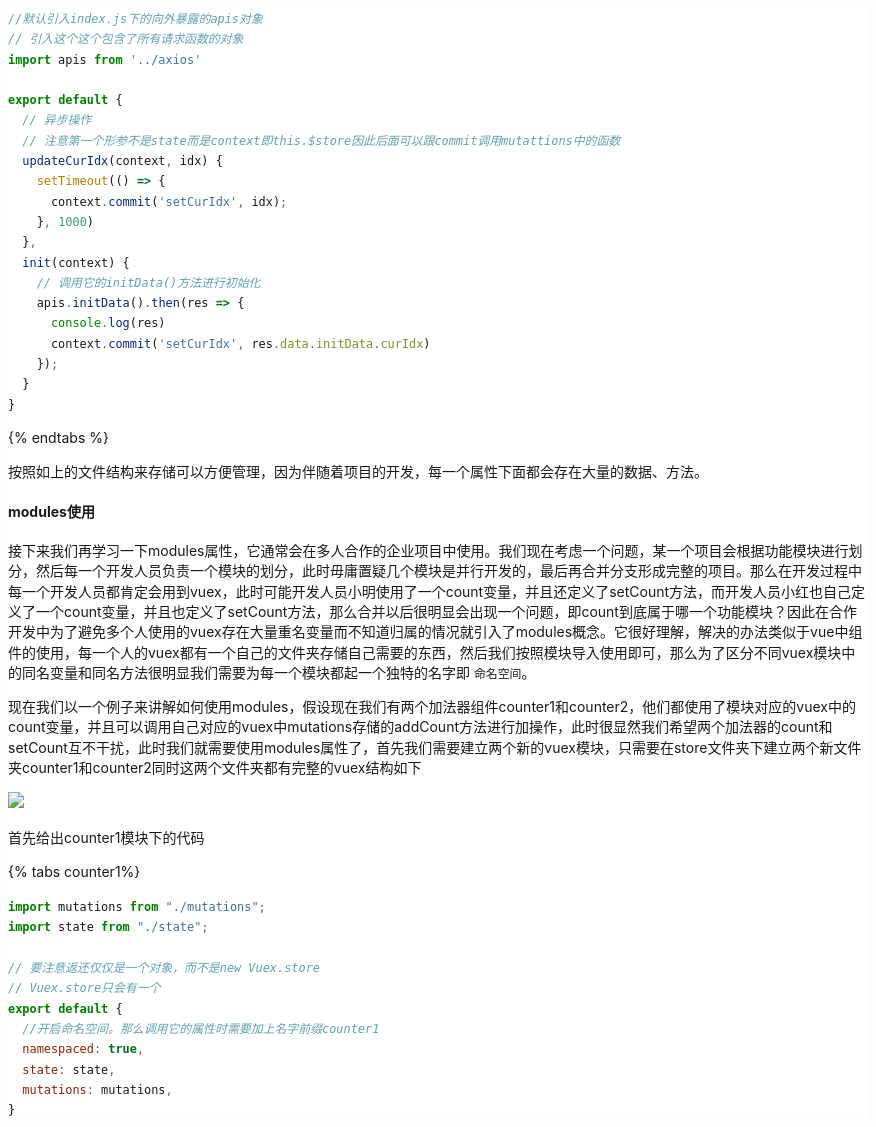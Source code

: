 
```js
//默认引入index.js下的向外暴露的apis对象
// 引入这个这个包含了所有请求函数的对象
import apis from '../axios'

export default {
  // 异步操作
  // 注意第一个形参不是state而是context即this.$store因此后面可以跟commit调用mutattions中的函数
  updateCurIdx(context, idx) {
    setTimeout(() => {
      context.commit('setCurIdx', idx);
    }, 1000)
  },
  init(context) {
    // 调用它的initData()方法进行初始化
    apis.initData().then(res => {
      console.log(res)
      context.commit('setCurIdx', res.data.initData.curIdx)
    });
  }
}

```



{% endtabs %}

按照如上的文件结构来存储可以方便管理，因为伴随着项目的开发，每一个属性下面都会存在大量的数据、方法。

#### modules使用

接下来我们再学习一下modules属性，它通常会在多人合作的企业项目中使用。我们现在考虑一个问题，某一个项目会根据功能模块进行划分，然后每一个开发人员负责一个模块的划分，此时毋庸置疑几个模块是并行开发的，最后再合并分支形成完整的项目。那么在开发过程中每一个开发人员都肯定会用到vuex，此时可能开发人员小明使用了一个count变量，并且还定义了setCount方法，而开发人员小红也自己定义了一个count变量，并且也定义了setCount方法，那么合并以后很明显会出现一个问题，即count到底属于哪一个功能模块？因此在合作开发中为了避免多个人使用的vuex存在大量重名变量而不知道归属的情况就引入了modules概念。它很好理解，解决的办法类似于vue中组件的使用，每一个人的vuex都有一个自己的文件夹存储自己需要的东西，然后我们按照模块导入使用即可，那么为了区分不同vuex模块中的同名变量和同名方法很明显我们需要为每一个模块都起一个独特的名字即 `命名空间`。

现在我们以一个例子来讲解如何使用modules，假设现在我们有两个加法器组件counter1和counter2，他们都使用了模块对应的vuex中的count变量，并且可以调用自己对应的vuex中mutations存储的addCount方法进行加操作，此时很显然我们希望两个加法器的count和setCount互不干扰，此时我们就需要使用modules属性了，首先我们需要建立两个新的vuex模块，只需要在store文件夹下建立两个新文件夹counter1和counter2同时这两个文件夹都有完整的vuex结构如下

![](https://langwenchong.gitee.io/figure-bed/20211213141247.png)

首先给出counter1模块下的代码

{% tabs counter1%}



```js
import mutations from "./mutations";
import state from "./state";

// 要注意返还仅仅是一个对象，而不是new Vuex.store
// Vuex.store只会有一个
export default {
  //开启命名空间。那么调用它的属性时需要加上名字前缀counter1
  namespaced: true,
  state: state,
  mutations: mutations,
}

```
